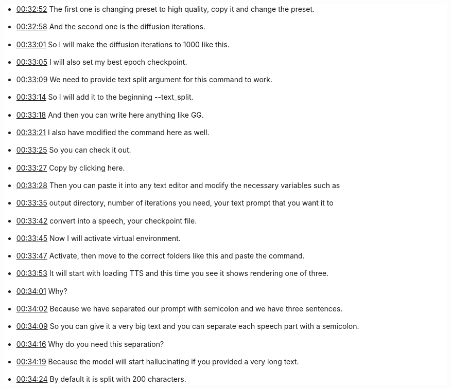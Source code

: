 - [00:32:52](https://www.youtube.com/watch?v=OiMRlqcgDL0&t=1972) The first one is changing preset to high quality, copy it and change the preset.

- [00:32:58](https://www.youtube.com/watch?v=OiMRlqcgDL0&t=1978) And the second one is the diffusion iterations.

- [00:33:01](https://www.youtube.com/watch?v=OiMRlqcgDL0&t=1981) So I will make the diffusion iterations to 1000 like this.

- [00:33:05](https://www.youtube.com/watch?v=OiMRlqcgDL0&t=1985) I will also set my best epoch checkpoint.

- [00:33:09](https://www.youtube.com/watch?v=OiMRlqcgDL0&t=1989) We need to provide text split argument for this command to work.

- [00:33:14](https://www.youtube.com/watch?v=OiMRlqcgDL0&t=1994) So I will add it to the beginning --text_split.

- [00:33:18](https://www.youtube.com/watch?v=OiMRlqcgDL0&t=1998) And then you can write here anything like GG.

- [00:33:21](https://www.youtube.com/watch?v=OiMRlqcgDL0&t=2001) I also have modified the command here as well.

- [00:33:25](https://www.youtube.com/watch?v=OiMRlqcgDL0&t=2005) So you can check it out.

- [00:33:27](https://www.youtube.com/watch?v=OiMRlqcgDL0&t=2007) Copy by clicking here.

- [00:33:28](https://www.youtube.com/watch?v=OiMRlqcgDL0&t=2008) Then you can paste it into any text editor and modify the necessary variables such as

- [00:33:35](https://www.youtube.com/watch?v=OiMRlqcgDL0&t=2015) output directory, number of iterations you need, your text prompt that you want it to

- [00:33:42](https://www.youtube.com/watch?v=OiMRlqcgDL0&t=2022) convert into a speech, your checkpoint file.

- [00:33:45](https://www.youtube.com/watch?v=OiMRlqcgDL0&t=2025) Now I will activate virtual environment.

- [00:33:47](https://www.youtube.com/watch?v=OiMRlqcgDL0&t=2027) Activate, then move to the correct folders like this and paste the command.

- [00:33:53](https://www.youtube.com/watch?v=OiMRlqcgDL0&t=2033) It will start with loading TTS and this time you see it shows rendering one of three.

- [00:34:01](https://www.youtube.com/watch?v=OiMRlqcgDL0&t=2041) Why?

- [00:34:02](https://www.youtube.com/watch?v=OiMRlqcgDL0&t=2042) Because we have separated our prompt with semicolon and we have three sentences.

- [00:34:09](https://www.youtube.com/watch?v=OiMRlqcgDL0&t=2049) So you can give it a very big text and you can separate each speech part with a semicolon.

- [00:34:16](https://www.youtube.com/watch?v=OiMRlqcgDL0&t=2056) Why do you need this separation?

- [00:34:19](https://www.youtube.com/watch?v=OiMRlqcgDL0&t=2059) Because the model will start hallucinating if you provided a very long text.

- [00:34:24](https://www.youtube.com/watch?v=OiMRlqcgDL0&t=2064) By default it is split with 200 characters.

